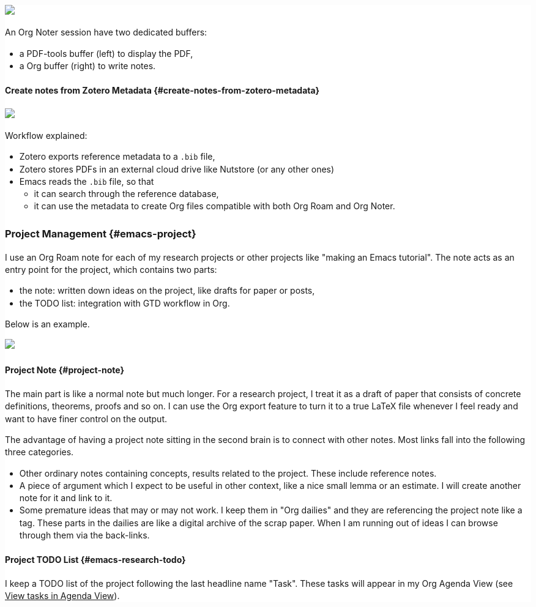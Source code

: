 ![](./Org-noter-small.gif)

An Org Noter session have two dedicated buffers:

-   a PDF-tools buffer (left) to display the PDF,
-   a Org buffer (right) to write notes.


#### Create notes from Zotero Metadata {#create-notes-from-zotero-metadata}

![](./roam-ref.gif)

Workflow explained:

-   Zotero exports reference metadata to a `.bib` file,
-   Zotero stores PDFs in an external cloud drive like Nutstore (or any other ones)
-   Emacs reads the `.bib` file, so that
    -   it can search through the reference database,
    -   it can use the metadata to create Org files compatible with both Org Roam and Org Noter.


### Project Management {#emacs-project}

I use an Org Roam note for each of my research projects or other projects like "making an Emacs tutorial". The note acts as an entry point for the project, which contains two parts:

-   the note: written down ideas on the project, like drafts for paper or posts,
-   the TODO list: integration with GTD workflow in Org.

Below is an example.

![](./roam-project.png)


#### Project Note {#project-note}

The main part is like a normal note but much longer. For a research project, I treat it as a draft of paper that consists of concrete definitions, theorems, proofs and so on. I can use the Org export feature to turn it to a true LaTeX file whenever I feel ready and want to have finer control on the output.

The advantage of having a project note sitting in the second brain is to connect with other notes.
Most links fall into the following three categories.

-   Other ordinary notes containing concepts, results related to the project. These include reference notes.
-   A piece of argument which I expect to be useful in other context, like a nice small lemma or an estimate. I will create another note for it and link to it.
-   Some premature ideas that may or may not work. I keep them in "Org dailies" and they are referencing the project note like a tag. These parts in the dailies are like a digital archive of the scrap paper. When I am running out of ideas I can browse through them via the back-links.


#### Project TODO List {#emacs-research-todo}

I keep a TODO list of the project following the last headline name "Task".
These tasks will appear in my Org Agenda View (see [View tasks in Agenda View](#emacs-agenda)).

